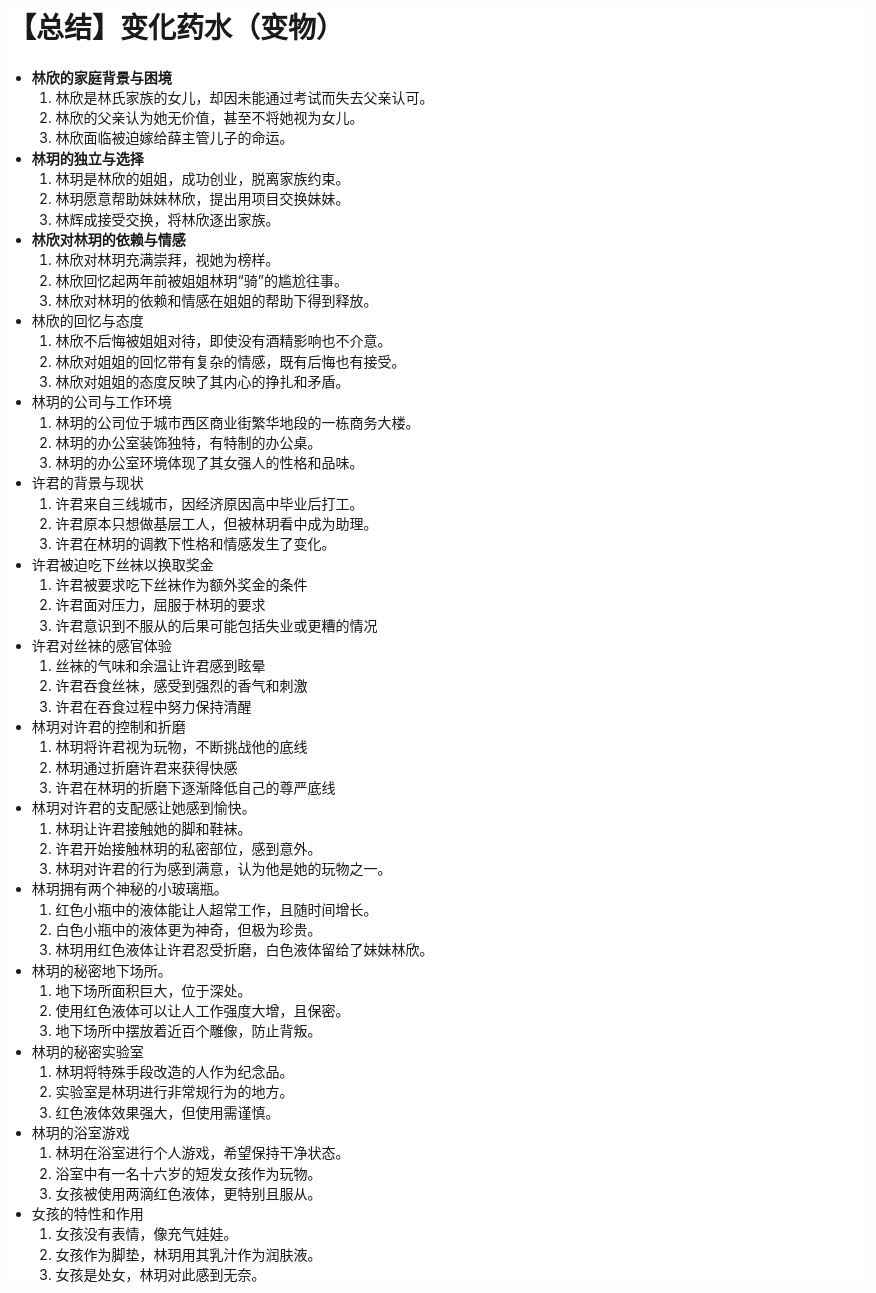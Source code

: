 # 【总结】变化药水（变物）

-   **林欣的家庭背景与困境**
    1.  林欣是林氏家族的女儿，却因未能通过考试而失去父亲认可。
    2.  林欣的父亲认为她无价值，甚至不将她视为女儿。
    3.  林欣面临被迫嫁给薛主管儿子的命运。
-   **林玥的独立与选择**
    1.  林玥是林欣的姐姐，成功创业，脱离家族约束。
    2.  林玥愿意帮助妹妹林欣，提出用项目交换妹妹。
    3.  林辉成接受交换，将林欣逐出家族。
-   **林欣对林玥的依赖与情感**
    1.  林欣对林玥充满崇拜，视她为榜样。
    2.  林欣回忆起两年前被姐姐林玥“骑”的尴尬往事。
    3.  林欣对林玥的依赖和情感在姐姐的帮助下得到释放。
-   林欣的回忆与态度
    1.  林欣不后悔被姐姐对待，即使没有酒精影响也不介意。
    2.  林欣对姐姐的回忆带有复杂的情感，既有后悔也有接受。
    3.  林欣对姐姐的态度反映了其内心的挣扎和矛盾。
-   林玥的公司与工作环境
    1.  林玥的公司位于城市西区商业街繁华地段的一栋商务大楼。
    2.  林玥的办公室装饰独特，有特制的办公桌。
    3.  林玥的办公室环境体现了其女强人的性格和品味。
-   许君的背景与现状
    1.  许君来自三线城市，因经济原因高中毕业后打工。
    2.  许君原本只想做基层工人，但被林玥看中成为助理。
    3.  许君在林玥的调教下性格和情感发生了变化。
-   许君被迫吃下丝袜以换取奖金
    1.  许君被要求吃下丝袜作为额外奖金的条件
    2.  许君面对压力，屈服于林玥的要求
    3.  许君意识到不服从的后果可能包括失业或更糟的情况
-   许君对丝袜的感官体验
    1.  丝袜的气味和余温让许君感到眩晕
    2.  许君吞食丝袜，感受到强烈的香气和刺激
    3.  许君在吞食过程中努力保持清醒
-   林玥对许君的控制和折磨
    1.  林玥将许君视为玩物，不断挑战他的底线
    2.  林玥通过折磨许君来获得快感
    3.  许君在林玥的折磨下逐渐降低自己的尊严底线
-   林玥对许君的支配感让她感到愉快。
    1.  林玥让许君接触她的脚和鞋袜。
    2.  许君开始接触林玥的私密部位，感到意外。
    3.  林玥对许君的行为感到满意，认为他是她的玩物之一。
-   林玥拥有两个神秘的小玻璃瓶。
    1.  红色小瓶中的液体能让人超常工作，且随时间增长。
    2.  白色小瓶中的液体更为神奇，但极为珍贵。
    3.  林玥用红色液体让许君忍受折磨，白色液体留给了妹妹林欣。
-   林玥的秘密地下场所。
    1.  地下场所面积巨大，位于深处。
    2.  使用红色液体可以让人工作强度大增，且保密。
    3.  地下场所中摆放着近百个雕像，防止背叛。
-   林玥的秘密实验室
    1.  林玥将特殊手段改造的人作为纪念品。
    2.  实验室是林玥进行非常规行为的地方。
    3.  红色液体效果强大，但使用需谨慎。
-   林玥的浴室游戏
    1.  林玥在浴室进行个人游戏，希望保持干净状态。
    2.  浴室中有一名十六岁的短发女孩作为玩物。
    3.  女孩被使用两滴红色液体，更特别且服从。
-   女孩的特性和作用
    1.  女孩没有表情，像充气娃娃。
    2.  女孩作为脚垫，林玥用其乳汁作为润肤液。
    3.  女孩是处女，林玥对此感到无奈。